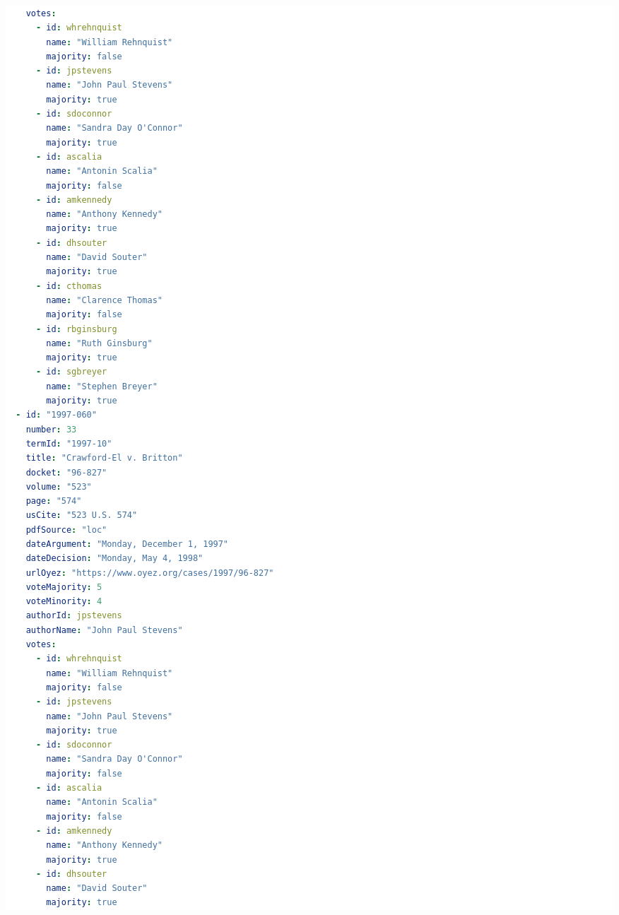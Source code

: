 ```yaml
    votes:
      - id: whrehnquist
        name: "William Rehnquist"
        majority: false
      - id: jpstevens
        name: "John Paul Stevens"
        majority: true
      - id: sdoconnor
        name: "Sandra Day O'Connor"
        majority: true
      - id: ascalia
        name: "Antonin Scalia"
        majority: false
      - id: amkennedy
        name: "Anthony Kennedy"
        majority: true
      - id: dhsouter
        name: "David Souter"
        majority: true
      - id: cthomas
        name: "Clarence Thomas"
        majority: false
      - id: rbginsburg
        name: "Ruth Ginsburg"
        majority: true
      - id: sgbreyer
        name: "Stephen Breyer"
        majority: true
  - id: "1997-060"
    number: 33
    termId: "1997-10"
    title: "Crawford-El v. Britton"
    docket: "96-827"
    volume: "523"
    page: "574"
    usCite: "523 U.S. 574"
    pdfSource: "loc"
    dateArgument: "Monday, December 1, 1997"
    dateDecision: "Monday, May 4, 1998"
    urlOyez: "https://www.oyez.org/cases/1997/96-827"
    voteMajority: 5
    voteMinority: 4
    authorId: jpstevens
    authorName: "John Paul Stevens"
    votes:
      - id: whrehnquist
        name: "William Rehnquist"
        majority: false
      - id: jpstevens
        name: "John Paul Stevens"
        majority: true
      - id: sdoconnor
        name: "Sandra Day O'Connor"
        majority: false
      - id: ascalia
        name: "Antonin Scalia"
        majority: false
      - id: amkennedy
        name: "Anthony Kennedy"
        majority: true
      - id: dhsouter
        name: "David Souter"
        majority: true
```